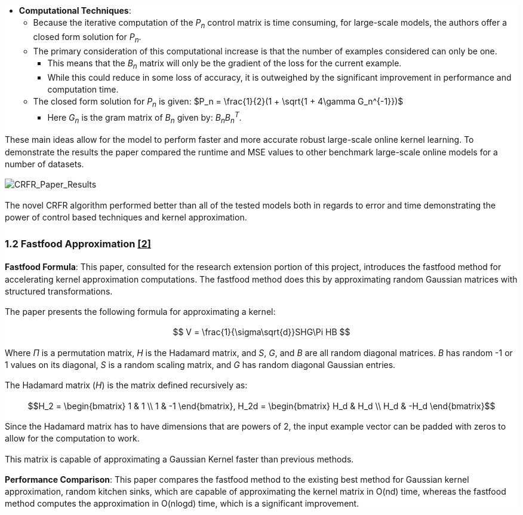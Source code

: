 - **Computational Techniques**:
  - Because the iterative computation of the $P_n$ control matrix is time consuming, for large-scale models, the authors offer a closed form solution for $P_n$.
  - The primary consideration of this computational increase is that the number of examples considered can only be one.
      - This means that the $B_n$ matrix will only be the gradient of the loss for the current example.
      - While this could reduce in some loss of accuracy, it is outweighed by the significant improvement in performance and computation time.
  - The closed form solution for $P_n$ is given: $P_n = \frac{1}{2}(1 + \sqrt{1 + 4\gamma G_n^{-1}})$
      - Here $G_n$ is the gram matrix of $B_n$ given by: $B_nB_n^T$.

These main ideas allow for the model to perform faster and more accurate robust large-scale online kernel learning. To demonstrate the results the paper compared the runtime and MSE values to other benchmark large-scale online models for a number of datasets.

<img width="617" alt="CRFR_Paper_Results" src="https://github.com/user-attachments/assets/66307bd3-3f9e-4690-800a-070e930a54f4">

The novel CRFR algorithm performed better than all of the tested models both in regards to error and time demonstrating the power of control based techniques and kernel approximation.

### 1.2 Fastfood Approximation <a  href="#ref-1">[2]</a>

**Fastfood Formula**:
This paper, consulted for the research extension portion of this project, introduces the fastfood method for accelerating kernel approximation computations. The fastfood method does this by approximating random Gaussian matrices with structured transformations.

The paper presents the following formula for approximating a kernel:

$$
V = \frac{1}{\sigma\sqrt{d}}SHG\Pi HB
$$

Where $\Pi$ is a permutation matrix, $H$ is the Hadamard matrix, and $S$, $G$, and $B$ are all random diagonal matrices. $B$ has random -1 or 1 values on its diagonal, $S$ is a random scaling matrix, and $G$ has random diagonal Gaussian entries.

The Hadamard matrix ($H$) is the matrix defined recursively as:

$$H_2 = \begin{bmatrix}
1 & 1 \\
1 & -1
\end{bmatrix}, H_2d = \begin{bmatrix}
H_d & H_d \\
H_d & -H_d
\end{bmatrix}$$

Since the Hadamard matrix has to have dimensions that are powers of 2, the input example vector can be padded with zeros to allow for the computation to work.

This matrix is capable of approximating a Gaussian Kernel faster than previous methods.

**Performance Comparison**:
This paper compares the fastfood method to the existing best method for Gaussian kernel approximation, random kitchen sinks, which are capable of approximating the kernel matrix in O(nd) time, whereas the fastfood method computes the approximation in O(nlogd) time, which is a significant improvement.
